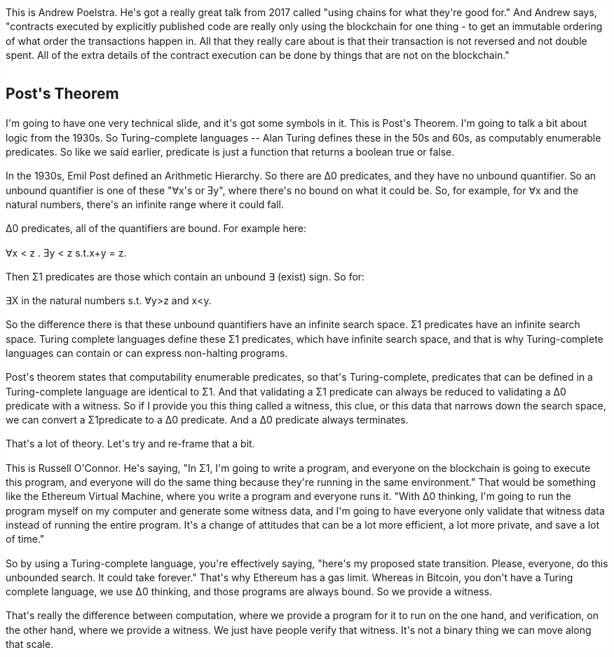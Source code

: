 This is Andrew Poelstra. He's got a really great talk from 2017 called "using chains for what they're good for." And Andrew says, "contracts executed by explicitly published code are really only using the blockchain for one thing - to get an immutable ordering of what order the transactions happen in. All that they really care about is that their transaction is not reversed and not double spent. All of the extra details of the contract execution can be done by things that are not on the blockchain."

## Post's Theorem

I'm going to have one very technical slide, and it's got some symbols in it. This is Post's Theorem. I'm going to talk a bit about logic from the 1930s. So Turing-complete languages -- Alan Turing defines these in the 50s and 60s, as computably enumerable predicates. So like we said earlier, predicate is just a function that returns a boolean true or false.

In the 1930s, Emil Post defined an Arithmetic Hierarchy. So there are Δ0 predicates, and they have no unbound quantifier. So an unbound quantifier is one of these "∀x's or Ǝy", where there's no bound on what it could be. So, for example, for ∀x and the natural numbers, there's an infinite range where it could fall.

Δ0 predicates, all of the quantifiers are bound. For example here:

∀x < z . Ǝy < z s.t.x+y = z.

Then Σ1 predicates are those which contain an unbound ∃ (exist) sign. So for:

∃X in the natural numbers s.t. ∀y>z and x<y.

So the difference there is that these unbound quantifiers have an infinite search space. Σ1 predicates have an infinite search space. Turing complete languages define these Σ1 predicates, which have infinite search space, and that is why Turing-complete languages can contain or can express non-halting programs.

Post's theorem states that computability enumerable predicates, so that's Turing-complete, predicates that can be defined in a Turing-complete language are identical to Σ1. And that validating a Σ1 predicate can always be reduced to validating a Δ0 predicate with a witness. So if I provide you this thing called a witness, this clue, or this data that narrows down the search space, we can convert a Σ1predicate to a Δ0 predicate. And a Δ0 predicate always terminates.

That's a lot of theory. Let's try and re-frame that a bit.

This is Russell O'Connor. He's saying, "In Σ1, I'm going to write a program, and everyone on the blockchain is going to execute this program, and everyone will do the same thing because they're running in the same environment." That would be something like the Ethereum Virtual Machine, where you write a program and everyone runs it. "With Δ0 thinking, I'm going to run the program myself on my computer and generate some witness data, and I'm going to have everyone only validate that witness data instead of running the entire program. It's a change of attitudes that can be a lot more efficient, a lot more private, and save a lot of time."

So by using a Turing-complete language, you're effectively saying, "here's my proposed state transition. Please, everyone, do this unbounded search. It could take forever." That's why Ethereum has a gas limit. Whereas in Bitcoin, you don't have a Turing complete language, we use Δ0 thinking, and those programs are always bound. So we provide a witness.

That's really the difference between computation, where we provide a program for it to run on the one hand, and verification, on the other hand, where we provide a witness. We just have people verify that witness. It's not a binary thing we can move along that scale.

